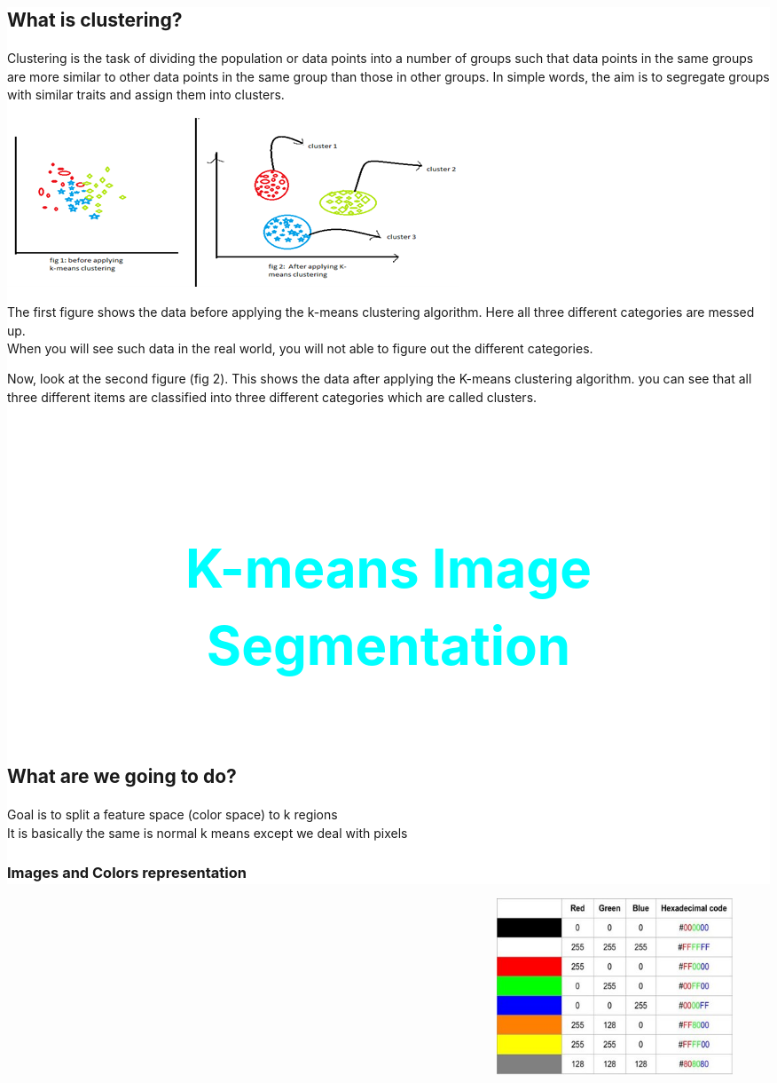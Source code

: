 
## What is clustering?
Clustering is the task of dividing the population or data points into a number of groups such that data points in the same groups are more similar to other data points in the same group than those in other groups. In simple words, the aim is to segregate groups with similar traits and assign them into clusters.


![alt](Picture5.png)

The first figure shows the data before applying the k-means clustering algorithm. Here all three different categories are messed up.  
When you will see such data in the real world, you will not able to figure out the different categories.

Now, look at the second figure (fig 2). This shows the data after applying the K-means clustering algorithm. you can see that all three different items are classified into three different categories which are called clusters.

<br><br>

<h1 align="center"; style="color:cyan;font-size:60px;" > K-means Image Segmentation </h1>
<br>

## What are we going to do?
Goal is to split a feature space (color space) to k regions\
It is basically the same is normal k means except we deal with pixels

### Images and Colors representation

<img style="float: right;width:350px;height:200px;" src="Picture6.jpg">
